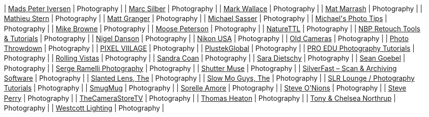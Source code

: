 | [Mads Peter Iversen](https://youtube.com/@MadsPeterIversen ) | Photography |
| [Marc Silber](https://youtube.com/@marcsilber ) | Photography |
| [Mark Wallace](https://youtube.com/@MarkWallaceVideos ) | Photography |
| [Mat Marrash](https://youtube.com/@MatMarrash ) | Photography |
| [Mathieu Stern](https://youtube.com/@MathieuStern ) | Photography |
| [Matt Granger](https://youtube.com/@mattgranger ) | Photography |
| [Michael Sasser](https://youtube.com/@MichaelSasser ) | Photography |
| [Michael's Photo Tips](https://youtube.com/@Smokingstrobes ) | Photography |
| [Mike Browne](https://youtube.com/@MikeBrowne ) | Photography |
| [Moose Peterson](https://youtube.com/@MoosePeterson ) | Photography |
| [NatureTTL](https://youtube.com/@Naturettl ) | Photography |
| [NBP Retouch Tools & Tutorials](https://youtube.com/@ninobatista ) | Photography |
| [Nigel Danson](https://youtube.com/@NigelDanson ) | Photography |
| [Nikon USA](https://youtube.com/@nikonusa ) | Photography |
| [Old Cameras](https://youtube.com/@OldCameras ) | Photography |
| [Photo Throwdown](https://youtube.com/@Photothrowdown ) | Photography |
| [PIXEL VIILAGE](https://youtube.com/@PIXELVIILAGE ) | Photography |
| [PlustekGlobal](https://youtube.com/@PlustekGlobal ) | Photography |
| [PRO EDU Photography Tutorials](https://youtube.com/@proedututorials ) | Photography |
| [Rolling Vistas](https://youtube.com/@RollingVistas753 ) | Photography |
| [Sandra Coan](https://youtube.com/@SandraCoan ) | Photography |
| [Sara Dietschy](https://youtube.com/@saradietschy ) | Photography |
| [Sean Goebel](https://youtube.com/@SeanGoebel ) | Photography |
| [Serge Ramelli Photography](https://youtube.com/@SergeRamelliPhotography ) | Photography |
| [Shutter Muse](https://youtube.com/@ShutterMuse ) | Photography |
| [SilverFast – Scan & Archiving Software](https://youtube.com/@LSI-SilverFast ) | Photography |
| [Slanted Lens, The](https://youtube.com/@TheSlantedLens ) | Photography |
| [Slow Mo Guys, The](https://youtube.com/@theslowmoguys ) | Photography |
| [SLR Lounge / Photography Tutorials](https://youtube.com/@slrlounge ) | Photography |
| [SmugMug](https://youtube.com/@SmugMugFilms ) | Photography |
| [Sorelle Amore](https://youtube.com/@SorelleAmore ) | Photography |
| [Steve O'Nions](https://youtube.com/@SteveONions ) | Photography |
| [Steve Perry](https://youtube.com/@backcountrygallery ) | Photography |
| [TheCameraStoreTV](https://youtube.com/@TheCameraStoreTV ) | Photography |
| [Thomas Heaton](https://youtube.com/@ThomasHeatonPhoto ) | Photography |
| [Tony & Chelsea Northrup](https://youtube.com/@TonyAndChelsea ) | Photography |
| [Westcott Lighting](https://youtube.com/@WestcottLighting ) | Photography |